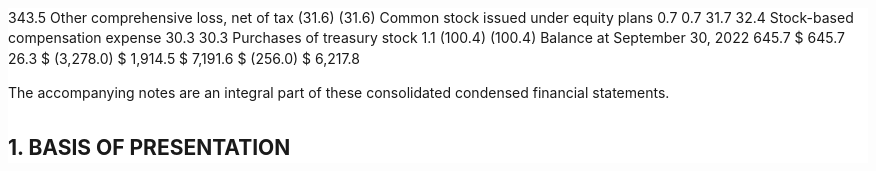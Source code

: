 <td>343.5</td>
</tr>
<tr>
<td>Other comprehensive loss, net of tax</td>
<td></td>
<td></td>
<td></td>
<td></td>
<td></td>
<td></td>
<td>(31.6)</td>
<td>(31.6)</td>
</tr>
<tr>
<td>Common stock issued under equity plans</td>
<td>0.7</td>
<td>0.7</td>
<td></td>
<td></td>
<td>31.7</td>
<td></td>
<td></td>
<td>32.4</td>
</tr>
<tr>
<td>Stock-based compensation expense</td>
<td></td>
<td></td>
<td></td>
<td></td>
<td>30.3</td>
<td></td>
<td></td>
<td>30.3</td>
</tr>
<tr>
<td>Purchases of treasury stock</td>
<td></td>
<td></td>
<td>1.1</td>
<td>(100.4)</td>
<td></td>
<td></td>
<td></td>
<td>(100.4)</td>
</tr>
<tr>
<td>Balance at September 30, 2022</td>
<td>645.7</td>
<td>$ 645.7</td>
<td>26.3</td>
<td>$ (3,278.0)</td>
<td>$ 1,914.5</td>
<td>$ 7,191.6</td>
<td>$ (256.0)</td>
<td>$ 6,217.8</td>
</tr>
</tbody>
</table>
<p>The accompanying notes are an integral part of these consolidated condensed financial statements.</p>
<h2>1. BASIS OF PRESENTATION</h2>